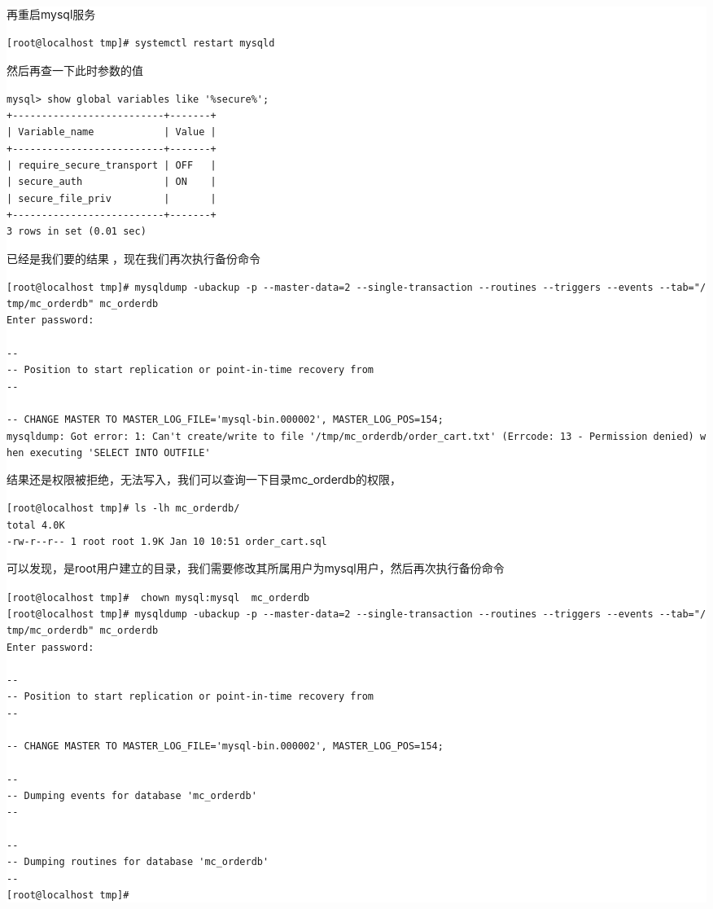 再重启mysql服务

```
[root@localhost tmp]# systemctl restart mysqld
```

然后再查一下此时参数的值

```
mysql> show global variables like '%secure%';
+--------------------------+-------+
| Variable_name            | Value |
+--------------------------+-------+
| require_secure_transport | OFF   |
| secure_auth              | ON    |
| secure_file_priv         |       |
+--------------------------+-------+
3 rows in set (0.01 sec)
```

已经是我们要的结果 ，现在我们再次执行备份命令

```
[root@localhost tmp]# mysqldump -ubackup -p --master-data=2 --single-transaction --routines --triggers --events --tab="/tmp/mc_orderdb" mc_orderdb 
Enter password: 

--
-- Position to start replication or point-in-time recovery from
--

-- CHANGE MASTER TO MASTER_LOG_FILE='mysql-bin.000002', MASTER_LOG_POS=154;
mysqldump: Got error: 1: Can't create/write to file '/tmp/mc_orderdb/order_cart.txt' (Errcode: 13 - Permission denied) when executing 'SELECT INTO OUTFILE'
```

结果还是权限被拒绝，无法写入，我们可以查询一下目录mc_orderdb的权限，

```
[root@localhost tmp]# ls -lh mc_orderdb/
total 4.0K
-rw-r--r-- 1 root root 1.9K Jan 10 10:51 order_cart.sql
```

可以发现，是root用户建立的目录，我们需要修改其所属用户为mysql用户，然后再次执行备份命令

```
[root@localhost tmp]#  chown mysql:mysql  mc_orderdb
[root@localhost tmp]# mysqldump -ubackup -p --master-data=2 --single-transaction --routines --triggers --events --tab="/tmp/mc_orderdb" mc_orderdb 
Enter password: 

--
-- Position to start replication or point-in-time recovery from
--

-- CHANGE MASTER TO MASTER_LOG_FILE='mysql-bin.000002', MASTER_LOG_POS=154;

--
-- Dumping events for database 'mc_orderdb'
--

--
-- Dumping routines for database 'mc_orderdb'
--
[root@localhost tmp]# 
```
